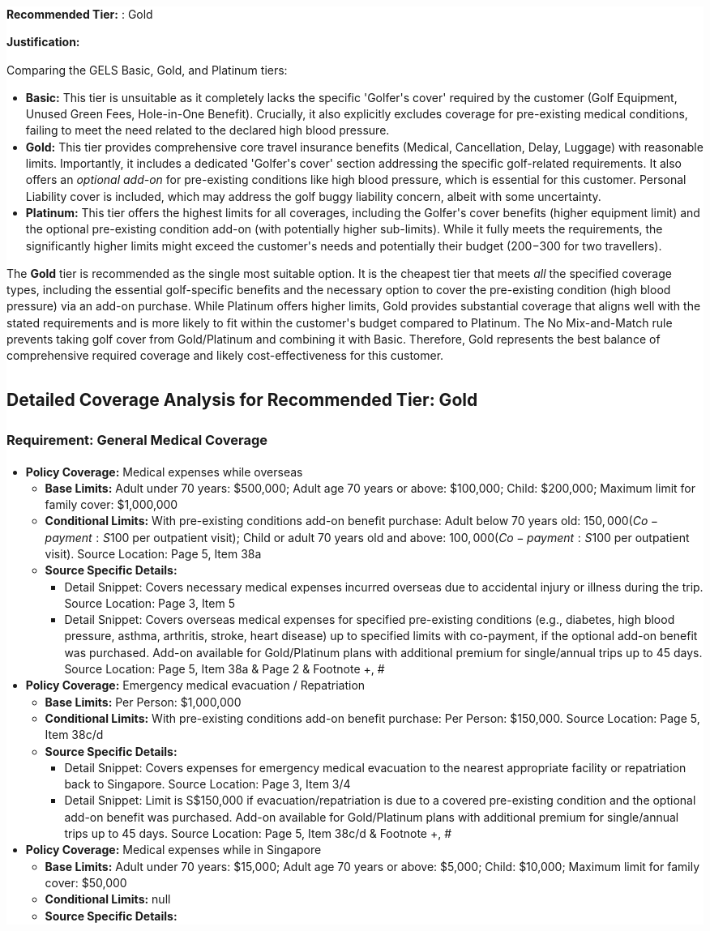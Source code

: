 **Recommended Tier:** : Gold

**Justification:**

Comparing the GELS Basic, Gold, and Platinum tiers:
*   **Basic:** This tier is unsuitable as it completely lacks the specific 'Golfer's cover' required by the customer (Golf Equipment, Unused Green Fees, Hole-in-One Benefit). Crucially, it also explicitly excludes coverage for pre-existing medical conditions, failing to meet the need related to the declared high blood pressure.
*   **Gold:** This tier provides comprehensive core travel insurance benefits (Medical, Cancellation, Delay, Luggage) with reasonable limits. Importantly, it includes a dedicated 'Golfer's cover' section addressing the specific golf-related requirements. It also offers an *optional add-on* for pre-existing conditions like high blood pressure, which is essential for this customer. Personal Liability cover is included, which may address the golf buggy liability concern, albeit with some uncertainty.
*   **Platinum:** This tier offers the highest limits for all coverages, including the Golfer's cover benefits (higher equipment limit) and the optional pre-existing condition add-on (with potentially higher sub-limits). While it fully meets the requirements, the significantly higher limits might exceed the customer's needs and potentially their budget ($200-$300 for two travellers).

The **Gold** tier is recommended as the single most suitable option. It is the cheapest tier that meets *all* the specified coverage types, including the essential golf-specific benefits and the necessary option to cover the pre-existing condition (high blood pressure) via an add-on purchase. While Platinum offers higher limits, Gold provides substantial coverage that aligns well with the stated requirements and is more likely to fit within the customer's budget compared to Platinum. The No Mix-and-Match rule prevents taking golf cover from Gold/Platinum and combining it with Basic. Therefore, Gold represents the best balance of comprehensive required coverage and likely cost-effectiveness for this customer.

## Detailed Coverage Analysis for Recommended Tier: Gold

### Requirement: General Medical Coverage

*   **Policy Coverage:** Medical expenses while overseas
    *   **Base Limits:** Adult under 70 years: $500,000; Adult age 70 years or above: $100,000; Child: $200,000; Maximum limit for family cover: $1,000,000
    *   **Conditional Limits:** With pre-existing conditions add-on benefit purchase: Adult below 70 years old: $150,000 (Co-payment: S$100 per outpatient visit); Child or adult 70 years old and above: $100,000 (Co-payment: S$100 per outpatient visit). Source Location: Page 5, Item 38a
    *   **Source Specific Details:**
        *   Detail Snippet: Covers necessary medical expenses incurred overseas due to accidental injury or illness during the trip. Source Location: Page 3, Item 5
        *   Detail Snippet: Covers overseas medical expenses for specified pre-existing conditions (e.g., diabetes, high blood pressure, asthma, arthritis, stroke, heart disease) up to specified limits with co-payment, if the optional add-on benefit was purchased. Add-on available for Gold/Platinum plans with additional premium for single/annual trips up to 45 days. Source Location: Page 5, Item 38a & Page 2 & Footnote +, #
*   **Policy Coverage:** Emergency medical evacuation / Repatriation
    *   **Base Limits:** Per Person: $1,000,000
    *   **Conditional Limits:** With pre-existing conditions add-on benefit purchase: Per Person: $150,000. Source Location: Page 5, Item 38c/d
    *   **Source Specific Details:**
        *   Detail Snippet: Covers expenses for emergency medical evacuation to the nearest appropriate facility or repatriation back to Singapore. Source Location: Page 3, Item 3/4
        *   Detail Snippet: Limit is S$150,000 if evacuation/repatriation is due to a covered pre-existing condition and the optional add-on benefit was purchased. Add-on available for Gold/Platinum plans with additional premium for single/annual trips up to 45 days. Source Location: Page 5, Item 38c/d & Footnote +, #
*   **Policy Coverage:** Medical expenses while in Singapore
    *   **Base Limits:** Adult under 70 years: $15,000; Adult age 70 years or above: $5,000; Child: $10,000; Maximum limit for family cover: $50,000
    *   **Conditional Limits:** null
    *   **Source Specific Details:**